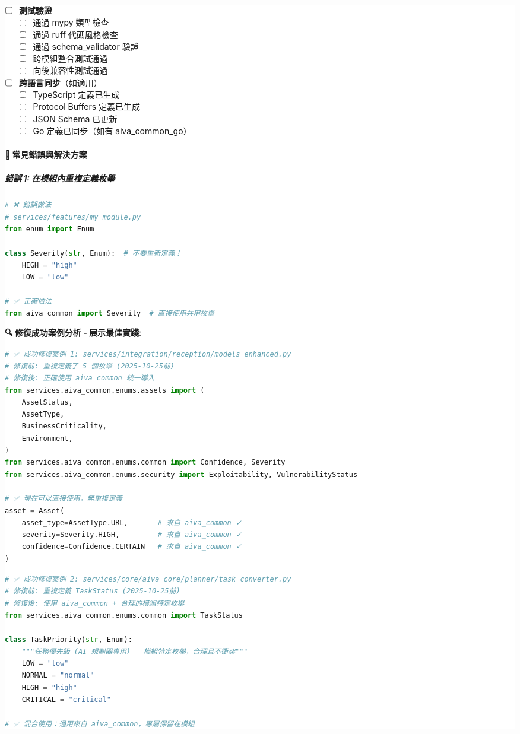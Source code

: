 - [ ] **測試驗證**
  - [ ] 通過 mypy 類型檢查
  - [ ] 通過 ruff 代碼風格檢查
  - [ ] 通過 schema_validator 驗證
  - [ ] 跨模組整合測試通過
  - [ ] 向後兼容性測試通過

- [ ] **跨語言同步**（如適用）
  - [ ] TypeScript 定義已生成
  - [ ] Protocol Buffers 定義已生成
  - [ ] JSON Schema 已更新
  - [ ] Go 定義已同步（如有 aiva_common_go）

#### 🚨 常見錯誤與解決方案

##### 錯誤 1: 在模組內重複定義枚舉

```python
# ❌ 錯誤做法
# services/features/my_module.py
from enum import Enum

class Severity(str, Enum):  # 不要重新定義！
    HIGH = "high"
    LOW = "low"

# ✅ 正確做法
from aiva_common import Severity  # 直接使用共用枚舉
```

**🔍 修復成功案例分析 - 展示最佳實踐**:

```python
# ✅ 成功修復案例 1: services/integration/reception/models_enhanced.py
# 修復前: 重複定義了 5 個枚舉 (2025-10-25前)
# 修復後: 正確使用 aiva_common 統一導入
from services.aiva_common.enums.assets import (
    AssetStatus,
    AssetType,
    BusinessCriticality,
    Environment,
)
from services.aiva_common.enums.common import Confidence, Severity
from services.aiva_common.enums.security import Exploitability, VulnerabilityStatus

# ✅ 現在可以直接使用，無重複定義
asset = Asset(
    asset_type=AssetType.URL,       # 來自 aiva_common ✓
    severity=Severity.HIGH,         # 來自 aiva_common ✓
    confidence=Confidence.CERTAIN   # 來自 aiva_common ✓
)
```

```python
# ✅ 成功修復案例 2: services/core/aiva_core/planner/task_converter.py
# 修復前: 重複定義 TaskStatus (2025-10-25前)
# 修復後: 使用 aiva_common + 合理的模組特定枚舉
from services.aiva_common.enums.common import TaskStatus

class TaskPriority(str, Enum):
    """任務優先級 (AI 規劃器專用) - 模組特定枚舉，合理且不衝突"""
    LOW = "low"
    NORMAL = "normal"
    HIGH = "high"
    CRITICAL = "critical"

# ✅ 混合使用：通用來自 aiva_common，專屬保留在模組
```